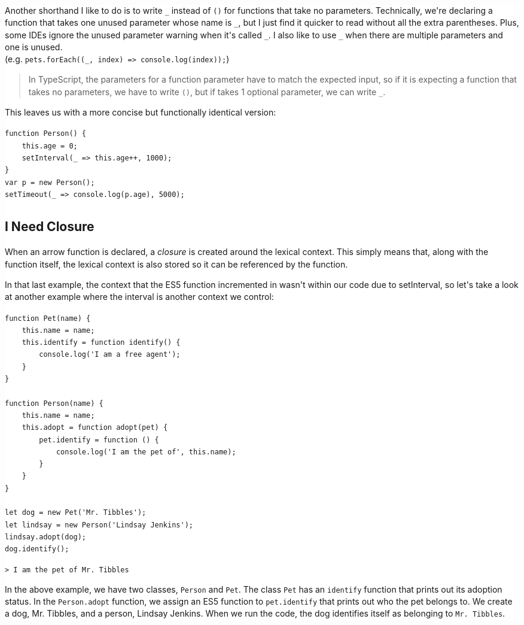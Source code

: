 Another shorthand I like to do is to write `_` instead of `()` for functions that take no parameters. Technically, we're declaring a function that takes one unused parameter whose name is `_`, but I just find it quicker to read without all the extra parentheses. Plus, some IDEs ignore the unused parameter warning when it's called `_`. I also like to use `_` when there are multiple parameters and one is unused.  
(e.g. `pets.forEach((_, index) => console.log(index));`)  

> In TypeScript, the parameters for a function parameter have to match the expected input, so if it is expecting a function that takes no parameters, we have to write `()`, but if takes 1 optional parameter, we can write `_`.

This leaves us with a more concise but functionally identical version:
```
function Person() {
    this.age = 0;
    setInterval(_ => this.age++, 1000);
}
var p = new Person();
setTimeout(_ => console.log(p.age), 5000);
```

## I Need Closure
When an arrow function is declared, a _closure_ is created around the lexical context. This simply means that, along with the function itself, the lexical context is also stored so it can be referenced by the function.

In that last example, the context that the ES5 function incremented in wasn't within our code due to setInterval, so let's take a look at another example where the interval is another context we control:
```
function Pet(name) {
    this.name = name;
    this.identify = function identify() {
        console.log('I am a free agent');
    }
}

function Person(name) {
    this.name = name;
    this.adopt = function adopt(pet) {
        pet.identify = function () {
            console.log('I am the pet of', this.name);
        }
    }
}

let dog = new Pet('Mr. Tibbles');
let lindsay = new Person('Lindsay Jenkins');
lindsay.adopt(dog);
dog.identify();
```
```
> I am the pet of Mr. Tibbles
```
In the above example, we have two classes, `Person` and `Pet`. The class `Pet` has an `identify` function that prints out its adoption status. In the `Person.adopt` function, we assign an ES5 function to `pet.identify` that prints out who the pet belongs to. We create a dog, Mr. Tibbles, and a person, Lindsay Jenkins. When we run the code, the dog identifies itself as belonging to `Mr. Tibbles`.
